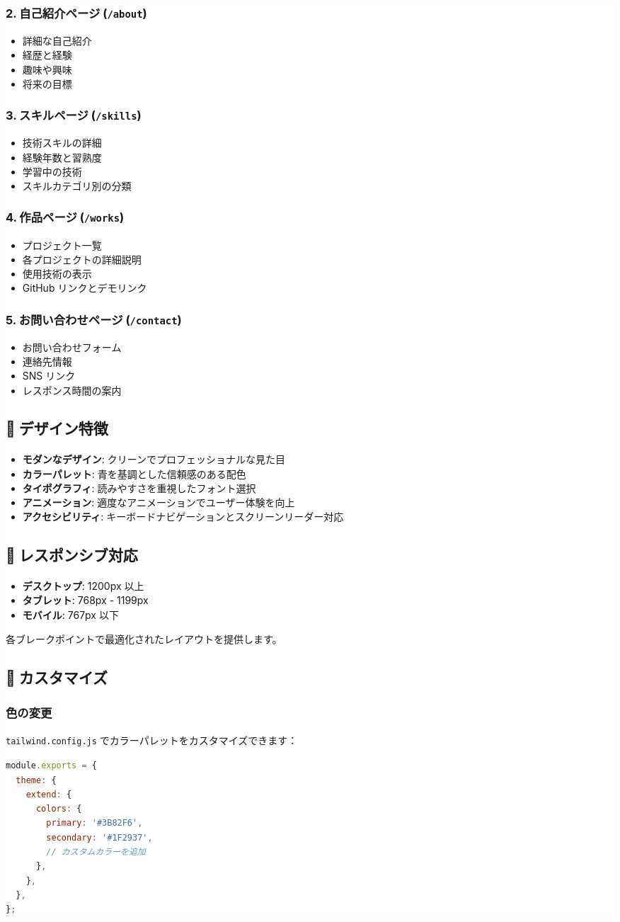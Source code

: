 ### 2. 自己紹介ページ (`/about`)

- 詳細な自己紹介
- 経歴と経験
- 趣味や興味
- 将来の目標

### 3. スキルページ (`/skills`)

- 技術スキルの詳細
- 経験年数と習熟度
- 学習中の技術
- スキルカテゴリ別の分類

### 4. 作品ページ (`/works`)

- プロジェクト一覧
- 各プロジェクトの詳細説明
- 使用技術の表示
- GitHub リンクとデモリンク

### 5. お問い合わせページ (`/contact`)

- お問い合わせフォーム
- 連絡先情報
- SNS リンク
- レスポンス時間の案内

## 🎨 デザイン特徴

- **モダンなデザイン**: クリーンでプロフェッショナルな見た目
- **カラーパレット**: 青を基調とした信頼感のある配色
- **タイポグラフィ**: 読みやすさを重視したフォント選択
- **アニメーション**: 適度なアニメーションでユーザー体験を向上
- **アクセシビリティ**: キーボードナビゲーションとスクリーンリーダー対応

## 📱 レスポンシブ対応

- **デスクトップ**: 1200px 以上
- **タブレット**: 768px - 1199px
- **モバイル**: 767px 以下

各ブレークポイントで最適化されたレイアウトを提供します。

## 🔧 カスタマイズ

### 色の変更

`tailwind.config.js` でカラーパレットをカスタマイズできます：

```javascript
module.exports = {
  theme: {
    extend: {
      colors: {
        primary: '#3B82F6',
        secondary: '#1F2937',
        // カスタムカラーを追加
      },
    },
  },
};
```
